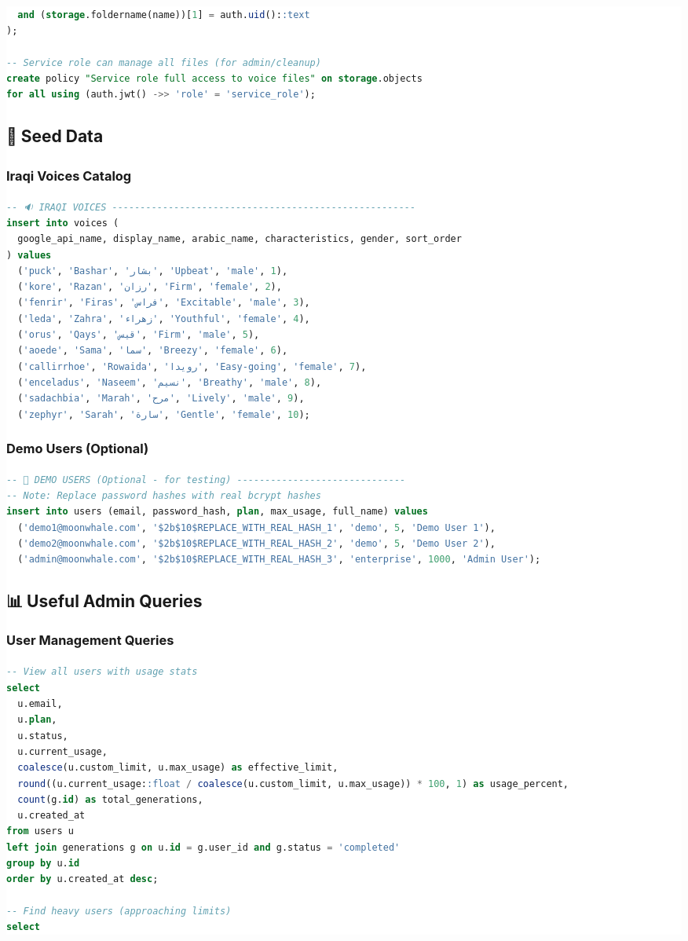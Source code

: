 ```sql
  and (storage.foldername(name))[1] = auth.uid()::text
);

-- Service role can manage all files (for admin/cleanup)
create policy "Service role full access to voice files" on storage.objects
for all using (auth.jwt() ->> 'role' = 'service_role');
```

## 🌱 Seed Data

### Iraqi Voices Catalog

```sql
-- 🔉 IRAQI VOICES ------------------------------------------------------
insert into voices (
  google_api_name, display_name, arabic_name, characteristics, gender, sort_order
) values
  ('puck', 'Bashar', 'بشار', 'Upbeat', 'male', 1),
  ('kore', 'Razan', 'رزان', 'Firm', 'female', 2),
  ('fenrir', 'Firas', 'فراس', 'Excitable', 'male', 3),
  ('leda', 'Zahra', 'زهراء', 'Youthful', 'female', 4),
  ('orus', 'Qays', 'قيس', 'Firm', 'male', 5),
  ('aoede', 'Sama', 'سما', 'Breezy', 'female', 6),
  ('callirrhoe', 'Rowaida', 'رويدا', 'Easy-going', 'female', 7),
  ('enceladus', 'Naseem', 'نسيم', 'Breathy', 'male', 8),
  ('sadachbia', 'Marah', 'مرح', 'Lively', 'male', 9),
  ('zephyr', 'Sarah', 'سارة', 'Gentle', 'female', 10);
```

### Demo Users (Optional)

```sql
-- 👤 DEMO USERS (Optional - for testing) ------------------------------
-- Note: Replace password hashes with real bcrypt hashes
insert into users (email, password_hash, plan, max_usage, full_name) values
  ('demo1@moonwhale.com', '$2b$10$REPLACE_WITH_REAL_HASH_1', 'demo', 5, 'Demo User 1'),
  ('demo2@moonwhale.com', '$2b$10$REPLACE_WITH_REAL_HASH_2', 'demo', 5, 'Demo User 2'),
  ('admin@moonwhale.com', '$2b$10$REPLACE_WITH_REAL_HASH_3', 'enterprise', 1000, 'Admin User');
```

## 📊 Useful Admin Queries

### User Management Queries

```sql
-- View all users with usage stats
select 
  u.email,
  u.plan,
  u.status,
  u.current_usage,
  coalesce(u.custom_limit, u.max_usage) as effective_limit,
  round((u.current_usage::float / coalesce(u.custom_limit, u.max_usage)) * 100, 1) as usage_percent,
  count(g.id) as total_generations,
  u.created_at
from users u
left join generations g on u.id = g.user_id and g.status = 'completed'
group by u.id
order by u.created_at desc;

-- Find heavy users (approaching limits)
select 
```